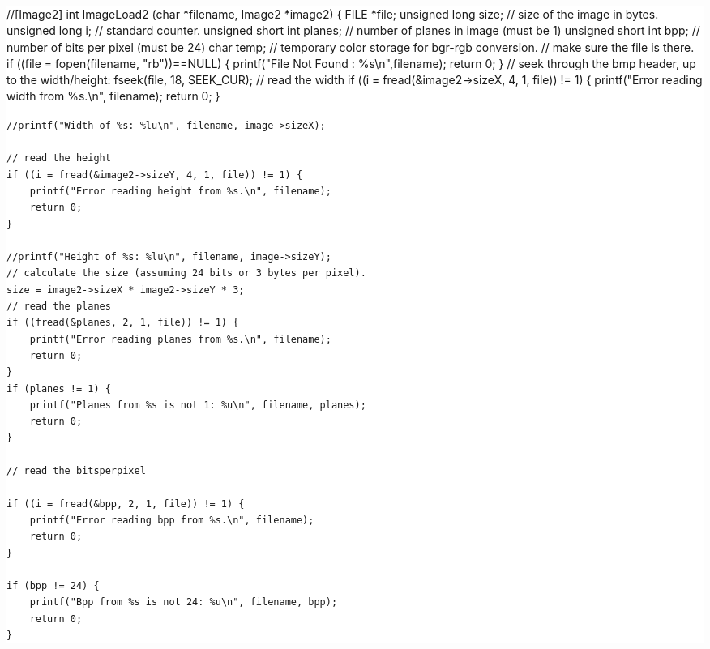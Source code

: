 //[Image2]
int ImageLoad2 (char *filename, Image2 *image2) {
    FILE *file;
    unsigned long size; // size of the image in bytes.
    unsigned long i; // standard counter.
    unsigned short int planes; // number of planes in image (must be 1)
    unsigned short int bpp; // number of bits per pixel (must be 24)
    char temp; // temporary color storage for bgr-rgb conversion.
    // make sure the file is there.
    if ((file = fopen(filename, "rb"))==NULL) {
        printf("File Not Found : %s\n",filename);
        return 0;
    }
    // seek through the bmp header, up to the width/height:
    fseek(file, 18, SEEK_CUR);
    // read the width
    if ((i = fread(&image2->sizeX, 4, 1, file)) != 1) {
        printf("Error reading width from %s.\n", filename);
        return 0;
    }
    
    //printf("Width of %s: %lu\n", filename, image->sizeX);
    
    // read the height
    if ((i = fread(&image2->sizeY, 4, 1, file)) != 1) {
        printf("Error reading height from %s.\n", filename);
        return 0;
    }
    
    //printf("Height of %s: %lu\n", filename, image->sizeY);
    // calculate the size (assuming 24 bits or 3 bytes per pixel).
    size = image2->sizeX * image2->sizeY * 3;
    // read the planes
    if ((fread(&planes, 2, 1, file)) != 1) {
        printf("Error reading planes from %s.\n", filename);
        return 0;
    }
    if (planes != 1) {
        printf("Planes from %s is not 1: %u\n", filename, planes);
        return 0;
    }
    
    // read the bitsperpixel
    
    if ((i = fread(&bpp, 2, 1, file)) != 1) {
        printf("Error reading bpp from %s.\n", filename);
        return 0;
    }
    
    if (bpp != 24) {
        printf("Bpp from %s is not 24: %u\n", filename, bpp);
        return 0;
    }
    